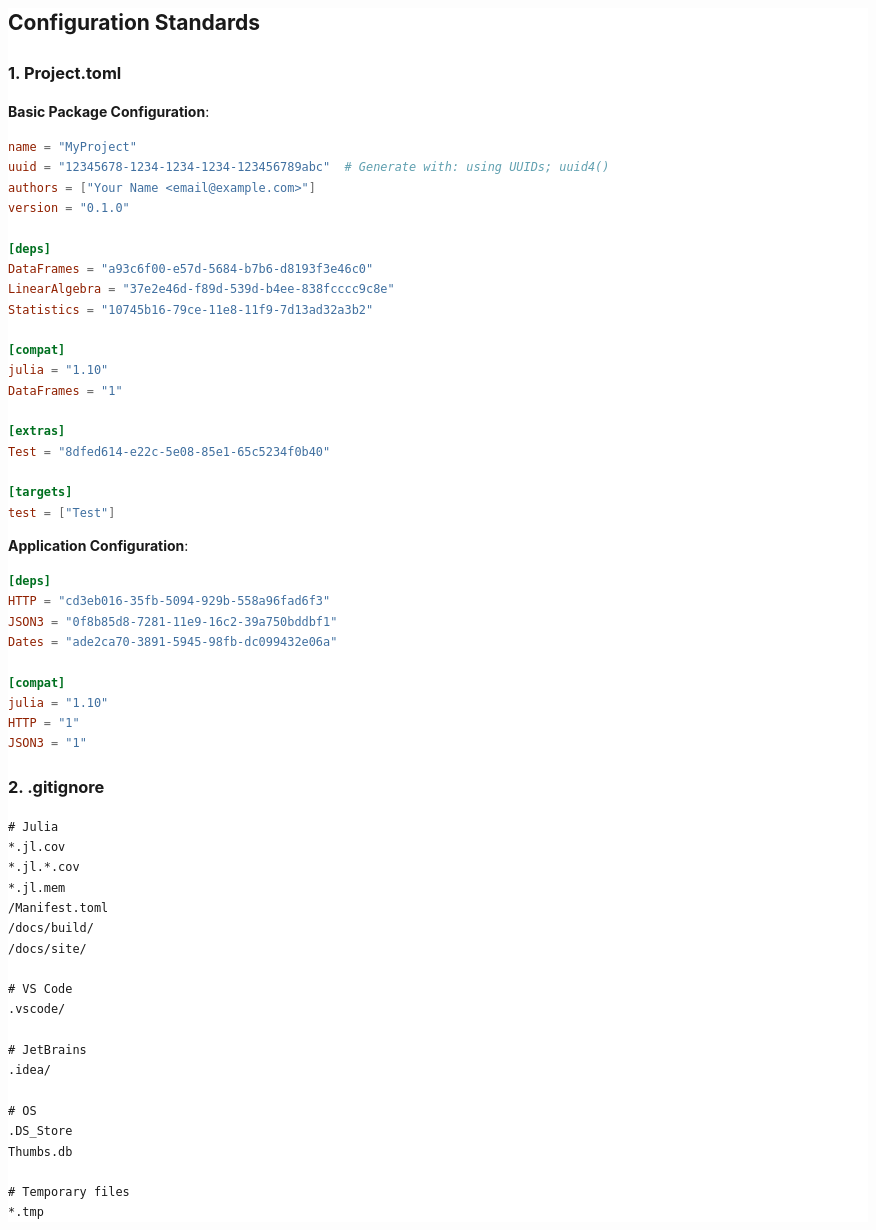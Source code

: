 
## Configuration Standards

### 1. Project.toml

**Basic Package Configuration**:

```toml
name = "MyProject"
uuid = "12345678-1234-1234-1234-123456789abc"  # Generate with: using UUIDs; uuid4()
authors = ["Your Name <email@example.com>"]
version = "0.1.0"

[deps]
DataFrames = "a93c6f00-e57d-5684-b7b6-d8193f3e46c0"
LinearAlgebra = "37e2e46d-f89d-539d-b4ee-838fcccc9c8e"
Statistics = "10745b16-79ce-11e8-11f9-7d13ad32a3b2"

[compat]
julia = "1.10"
DataFrames = "1"

[extras]
Test = "8dfed614-e22c-5e08-85e1-65c5234f0b40"

[targets]
test = ["Test"]
```

**Application Configuration**:

```toml
[deps]
HTTP = "cd3eb016-35fb-5094-929b-558a96fad6f3"
JSON3 = "0f8b85d8-7281-11e9-16c2-39a750bddbf1"
Dates = "ade2ca70-3891-5945-98fb-dc099432e06a"

[compat]
julia = "1.10"
HTTP = "1"
JSON3 = "1"
```

### 2. .gitignore

```gitignore
# Julia
*.jl.cov
*.jl.*.cov
*.jl.mem
/Manifest.toml
/docs/build/
/docs/site/

# VS Code
.vscode/

# JetBrains
.idea/

# OS
.DS_Store
Thumbs.db

# Temporary files
*.tmp
```